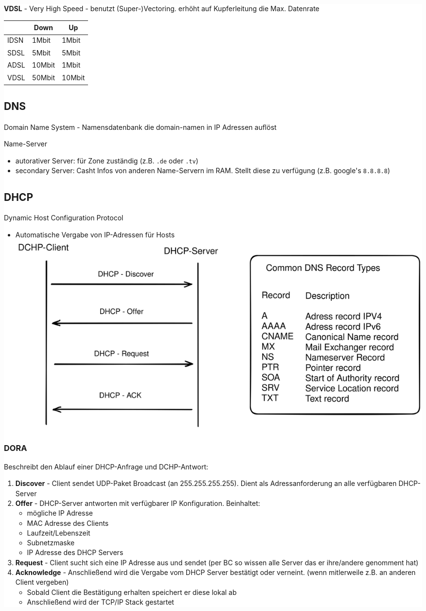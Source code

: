 **VDSL** - Very High Speed - benutzt (Super-)Vectoring. erhöht auf Kupferleitung die Max. Datenrate

||Down|Up|
|---|---|---|
|IDSN|1Mbit|1Mbit|
|SDSL|5Mbit|5Mbit|
|ADSL|10Mbit|1Mbit|
|VDSL|50Mbit|10Mbit|

## DNS
Domain Name System - Namensdatenbank die domain-namen in IP Adressen auflöst

Name-Server
- autorativer Server: für Zone zuständig (z.B. `.de` oder `.tv`)
- secondary Server: Casht Infos von anderen Name-Servern im RAM. Stellt diese zu verfügung (z.B. google's `8.8.8.8`)

## DHCP
Dynamic Host Configuration Protocol
- Automatische Vergabe von IP-Adressen für Hosts
![Dhcp](./img/dhcp.svg)

### DORA
Beschreibt den Ablauf einer DHCP-Anfrage und DCHP-Antwort:
1. **Discover** - Client sendet UDP-Paket Broadcast (an 255.255.255.255). Dient als Adressanforderung an alle verfügbaren DHCP-Server
2. **Offer** - DHCP-Server antworten mit verfügbarer IP Konfiguration. Beinhaltet:
    - mögliche IP Adresse
    - MAC Adresse des Clients
    - Laufzeit/Lebenszeit
    - Subnetzmaske
    - IP Adresse des DHCP Servers
3. **Request** - Client sucht sich eine IP Adresse aus und sendet (per BC so wissen alle Server das er ihre/andere genomment hat)
4. **Acknowledge** - Anschließend wird die Vergabe vom DHCP Server bestätigt oder verneint. (wenn mitlerweile z.B. an anderen Client vergeben)
    - Sobald Client die Bestätigung erhalten speichert er diese lokal ab
    - Anschließend wird der TCP/IP Stack gestartet
